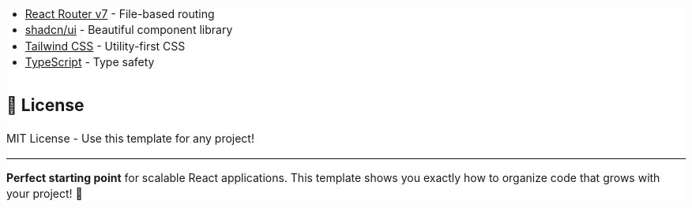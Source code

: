 - [React Router v7](https://reactrouter.com/) - File-based routing
- [shadcn/ui](https://ui.shadcn.com/) - Beautiful component library
- [Tailwind CSS](https://tailwindcss.com/) - Utility-first CSS
- [TypeScript](https://www.typescriptlang.org/) - Type safety

## 📄 License

MIT License - Use this template for any project!

---

**Perfect starting point** for scalable React applications. This template shows you exactly how to organize code that grows with your project! 🚀